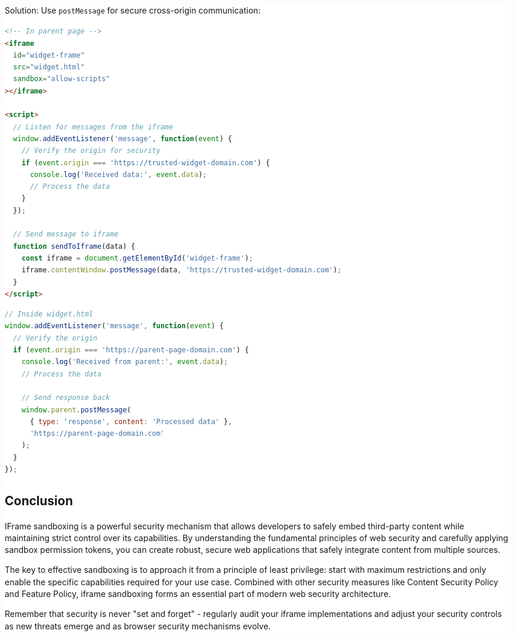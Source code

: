 Solution: Use `postMessage` for secure cross-origin communication:

```html
<!-- In parent page -->
<iframe 
  id="widget-frame" 
  src="widget.html" 
  sandbox="allow-scripts"
></iframe>

<script>
  // Listen for messages from the iframe
  window.addEventListener('message', function(event) {
    // Verify the origin for security
    if (event.origin === 'https://trusted-widget-domain.com') {
      console.log('Received data:', event.data);
      // Process the data
    }
  });
  
  // Send message to iframe
  function sendToIframe(data) {
    const iframe = document.getElementById('widget-frame');
    iframe.contentWindow.postMessage(data, 'https://trusted-widget-domain.com');
  }
</script>
```

```javascript
// Inside widget.html
window.addEventListener('message', function(event) {
  // Verify the origin
  if (event.origin === 'https://parent-page-domain.com') {
    console.log('Received from parent:', event.data);
    // Process the data
  
    // Send response back
    window.parent.postMessage(
      { type: 'response', content: 'Processed data' }, 
      'https://parent-page-domain.com'
    );
  }
});
```

## Conclusion

IFrame sandboxing is a powerful security mechanism that allows developers to safely embed third-party content while maintaining strict control over its capabilities. By understanding the fundamental principles of web security and carefully applying sandbox permission tokens, you can create robust, secure web applications that safely integrate content from multiple sources.

The key to effective sandboxing is to approach it from a principle of least privilege: start with maximum restrictions and only enable the specific capabilities required for your use case. Combined with other security measures like Content Security Policy and Feature Policy, iframe sandboxing forms an essential part of modern web security architecture.

Remember that security is never "set and forget" - regularly audit your iframe implementations and adjust your security controls as new threats emerge and as browser security mechanisms evolve.
